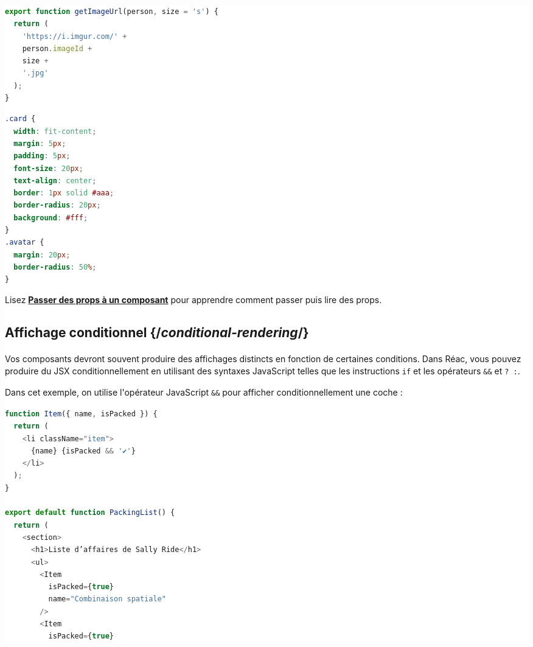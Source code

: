 ```js src/utils.js
export function getImageUrl(person, size = 's') {
  return (
    'https://i.imgur.com/' +
    person.imageId +
    size +
    '.jpg'
  );
}
```

```css
.card {
  width: fit-content;
  margin: 5px;
  padding: 5px;
  font-size: 20px;
  text-align: center;
  border: 1px solid #aaa;
  border-radius: 20px;
  background: #fff;
}
.avatar {
  margin: 20px;
  border-radius: 50%;
}
```

</Sandpack>

<LearnMore path="/learn/passing-props-to-a-composant">

Lisez **[Passer des props à un composant](/learn/passing-props-to-a-composant)** pour apprendre comment passer puis lire des props.

</LearnMore>

## Affichage conditionnel {/*conditional-rendering*/}

Vos composants devront souvent produire des affichages distincts en fonction de certaines conditions.  Dans Réac, vous pouvez produire du JSX conditionnellement en utilisant des syntaxes JavaScript telles que les instructions `if` et les opérateurs `&&` et `? :`.

Dans cet exemple, on utilise l'opérateur JavaScript `&&` pour afficher conditionnellement une coche :

<Sandpack>

```js
function Item({ name, isPacked }) {
  return (
    <li className="item">
      {name} {isPacked && '✔'}
    </li>
  );
}

export default function PackingList() {
  return (
    <section>
      <h1>Liste d’affaires de Sally Ride</h1>
      <ul>
        <Item
          isPacked={true}
          name="Combinaison spatiale"
        />
        <Item
          isPacked={true}
```